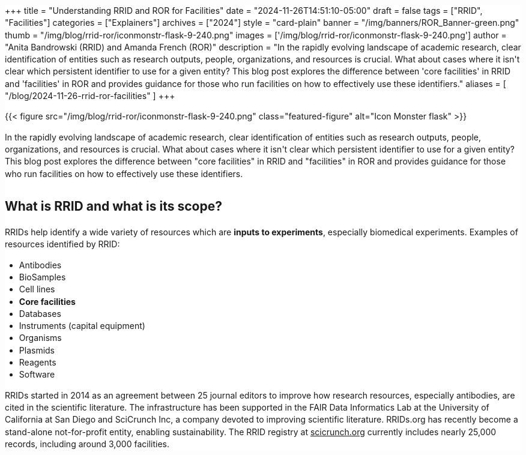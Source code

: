 +++ 
title = "Understanding RRID and ROR for Facilities" 
date = "2024-11-26T14:51:10-05:00"
draft = false 
tags = ["RRID", "Facilities"] 
categories = ["Explainers"] 
archives = ["2024"]
style = "card-plain" 
banner = "/img/banners/ROR_Banner-green.png" 
thumb = "/img/blog/rrid-ror/iconmonstr-flask-9-240.png" 
images = ['/img/blog/rrid-ror/iconmonstr-flask-9-240.png']
author = "Anita Bandrowski (RRID) and Amanda French (ROR)" 
description = "In the rapidly evolving landscape of academic research, clear identification of entities such as research outputs, people, organizations, and resources is crucial. What about cases where it isn't clear which persistent identifier to use for a given entity? This blog post explores the difference between 'core facilities' in RRID and 'facilities' in ROR and provides guidance for those who run facilities on how to effectively use these identifiers."
aliases = [ "/blog/2024-11-26-rrid-ror-facilities" ]
+++ 

{{< figure src="/img/blog/rrid-ror/iconmonstr-flask-9-240.png" class="featured-figure" alt="Icon Monster flask" >}}


In the rapidly evolving landscape of academic research, clear identification of entities such as research outputs, people, organizations, and resources is crucial. What about cases where it isn't clear which persistent identifier to use for a given entity? This blog post explores the difference between "core facilities" in RRID and "facilities" in ROR and provides guidance for those who run facilities on how to effectively use these identifiers.

## What is RRID and what is its scope? 

RRIDs help identify a wide variety of resources which are **inputs to experiments**, especially biomedical experiments. Examples of resources identified by RRID:

* Antibodies 
* BioSamples
* Cell lines 
* **Core facilities**
* Databases
* Instruments (capital equipment)
* Organisms 
* Plasmids 
* Reagents
* Software

RRIDs started in 2014 as an agreement between 25 journal editors to improve how research resources, especially antibodies, are cited in the scientific literature. The infrastructure has been supported in the FAIR Data Informatics Lab at the University of California at San Diego and SciCrunch Inc, a company devoted to improving scientific literature. RRIDs.org has recently become a stand-alone not-for-profit entity, enabling sustainability. The RRID registry at [scicrunch.org](https://rrid.site/data/source/nlx_144509-1/search) currently includes nearly 25,000 records, including around 3,000 facilities.
